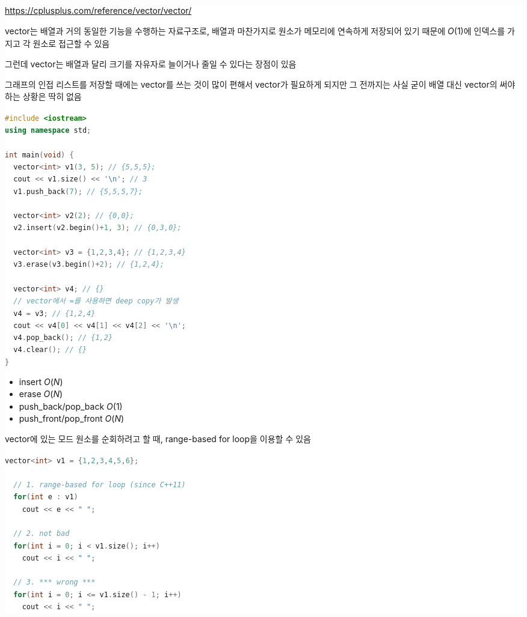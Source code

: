 https://cplusplus.com/reference/vector/vector/

vector는 배열과 거의 동일한 기능을 수행하는 자료구조로, 배열과 마찬가지로 원소가 메모리에 연속하게 저장되어 있기 때문에 $O(1)$에 인덱스를 가지고 각 원소로 접근할 수 있음

그런데 vector는 배열과 달리 크기를 자유자로 늘이거나 줄일 수 있다는 장점이 있음

그래프의 인접 리스트를 저장할 때에는 vector를 쓰는 것이 많이 편해서 vector가 필요하게 되지만 그 전까지는 사실 굳이 배열 대신 vector의 써야 하는 상황은 딱히 없음

```cpp
#include <iostream>
using namespace std;

int main(void) {
  vector<int> v1(3, 5); // {5,5,5};
  cout << v1.size() << '\n'; // 3
  v1.push_back(7); // {5,5,5,7};

  vector<int> v2(2); // {0,0};
  v2.insert(v2.begin()+1, 3); // {0,3,0};

  vector<int> v3 = {1,2,3,4}; // {1,2,3,4}
  v3.erase(v3.begin()+2); // {1,2,4};

  vector<int> v4; // {}
  // vector에서 =를 사용하면 deep copy가 발생
  v4 = v3; // {1,2,4}
  cout << v4[0] << v4[1] << v4[2] << '\n';
  v4.pop_back(); // {1,2}
  v4.clear(); // {}
}
```

- insert
  $O(N)$
- erase
  $O(N)$
- push_back/pop_back
  $O(1)$
- push_front/pop_front
  $O(N)$

vector에 있는 모드 원소를 순회하려고 할 때, range-based for loop을 이용할 수 있음

```cpp
vector<int> v1 = {1,2,3,4,5,6};

  // 1. range-based for loop (since C++11)
  for(int e : v1)
	cout << e << " ";

  // 2. not bad
  for(int i = 0; i < v1.size(); i++)
	cout << i << " ";

  // 3. *** wrong ***
  for(int i = 0; i <= v1.size() - 1; i++)
	cout << i << " ";
```
